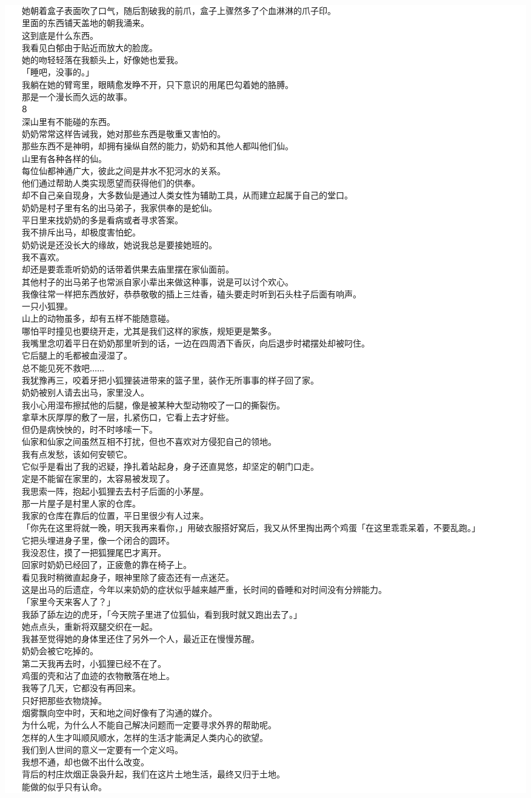 &emsp;&emsp;她朝着盒子表面吹了口气，随后割破我的前爪，盒子上骤然多了个血淋淋的爪子印。  
&emsp;&emsp;里面的东西铺天盖地的朝我涌来。  
&emsp;&emsp;这到底是什么东西。  
&emsp;&emsp;我看见白郁由于贴近而放大的脸庞。  
&emsp;&emsp;她的吻轻轻落在我额头上，好像她也爱我。  
&emsp;&emsp;「睡吧，没事的。」  
&emsp;&emsp;我躺在她的臂弯里，眼睛愈发睁不开，只下意识的用尾巴勾着她的胳膊。  
&emsp;&emsp;那是一个漫长而久远的故事。  
&emsp;&emsp;8  
&emsp;&emsp;深山里有不能碰的东西。  
&emsp;&emsp;奶奶常常这样告诫我，她对那些东西是敬重又害怕的。  
&emsp;&emsp;那些东西不是神明，却拥有操纵自然的能力，奶奶和其他人都叫他们仙。  
&emsp;&emsp;山里有各种各样的仙。  
&emsp;&emsp;每位仙都神通广大，彼此之间是井水不犯河水的关系。  
&emsp;&emsp;他们通过帮助人类实现愿望而获得他们的供奉。  
&emsp;&emsp;却不自己亲自现身，大多数仙是通过人类女性为辅助工具，从而建立起属于自己的堂口。  
&emsp;&emsp;奶奶是村子里有名的出马弟子，我家供奉的是蛇仙。  
&emsp;&emsp;平日里来找奶奶的多是看病或者寻求答案。  
&emsp;&emsp;我不排斥出马，却极度害怕蛇。  
&emsp;&emsp;奶奶说是还没长大的缘故，她说我总是要接她班的。  
&emsp;&emsp;我不喜欢。  
&emsp;&emsp;却还是要乖乖听奶奶的话带着供果去庙里摆在家仙面前。  
&emsp;&emsp;其他村子的出马弟子也常派自家小辈出来做这种事，说是可以讨个欢心。  
&emsp;&emsp;我像往常一样把东西放好，恭恭敬敬的插上三炷香，磕头要走时听到石头柱子后面有响声。  
&emsp;&emsp;一只小狐狸。  
&emsp;&emsp;山上的动物虽多，却有五样不能随意碰。  
&emsp;&emsp;哪怕平时撞见也要绕开走，尤其是我们这样的家族，规矩更是繁多。  
&emsp;&emsp;我嘴里念叨着平日在奶奶那里听到的话，一边在四周洒下香灰，向后退步时裙摆处却被叼住。  
&emsp;&emsp;它后腿上的毛都被血浸湿了。  
&emsp;&emsp;总不能见死不救吧……  
&emsp;&emsp;我犹豫再三，咬着牙把小狐狸装进带来的篮子里，装作无所事事的样子回了家。  
&emsp;&emsp;奶奶被别人请去出马，家里没人。  
&emsp;&emsp;我小心用湿布擦拭他的后腿，像是被某种大型动物咬了一口的撕裂伤。  
&emsp;&emsp;拿草木灰厚厚的敷了一层，扎紧伤口，它看上去才好些。  
&emsp;&emsp;但仍是病怏怏的，时不时哆嗦一下。  
&emsp;&emsp;仙家和仙家之间虽然互相不打扰，但也不喜欢对方侵犯自己的领地。  
&emsp;&emsp;我有点发愁，该如何安顿它。  
&emsp;&emsp;它似乎是看出了我的迟疑，挣扎着站起身，身子还直晃悠，却坚定的朝门口走。  
&emsp;&emsp;定是不能留在家里的，太容易被发现了。  
&emsp;&emsp;我思索一阵，抱起小狐狸去去村子后面的小茅屋。  
&emsp;&emsp;那一片屋子是村里人家的仓库。  
&emsp;&emsp;我家的仓库在靠后的位置，平日里很少有人过来。  
&emsp;&emsp;「你先在这里将就一晚，明天我再来看你，」用破衣服搭好窝后，我又从怀里掏出两个鸡蛋「在这里乖乖呆着，不要乱跑。」  
&emsp;&emsp;它把头埋进身子里，像一个闭合的圆环。  
&emsp;&emsp;我没忍住，摸了一把狐狸尾巴才离开。  
&emsp;&emsp;回家时奶奶已经回了，正疲惫的靠在椅子上。  
&emsp;&emsp;看见我时稍微直起身子，眼神里除了疲态还有一点迷茫。  
&emsp;&emsp;这是出马的后遗症，今年以来奶奶的症状似乎越来越严重，长时间的昏睡和对时间没有分辨能力。  
&emsp;&emsp;「家里今天来客人了？」  
&emsp;&emsp;我舔了舔左边的虎牙，「今天院子里进了位狐仙，看到我时就又跑出去了。」  
&emsp;&emsp;她点点头，重新将双腿交织在一起。  
&emsp;&emsp;我甚至觉得她的身体里还住了另外一个人，最近正在慢慢苏醒。  
&emsp;&emsp;奶奶会被它吃掉的。  
&emsp;&emsp;第二天我再去时，小狐狸已经不在了。  
&emsp;&emsp;鸡蛋的壳和沾了血迹的衣物散落在地上。  
&emsp;&emsp;我等了几天，它都没有再回来。  
&emsp;&emsp;只好把那些衣物烧掉。  
&emsp;&emsp;烟雾飘向空中时，天和地之间好像有了沟通的媒介。  
&emsp;&emsp;为什么呢，为什么人不能自己解决问题而一定要寻求外界的帮助呢。  
&emsp;&emsp;怎样的人生才叫顺风顺水，怎样的生活才能满足人类内心的欲望。  
&emsp;&emsp;我们到人世间的意义一定要有一个定义吗。  
&emsp;&emsp;我想不通，却也做不出什么改变。  
&emsp;&emsp;背后的村庄炊烟正袅袅升起，我们在这片土地生活，最终又归于土地。  
&emsp;&emsp;能做的似乎只有认命。  